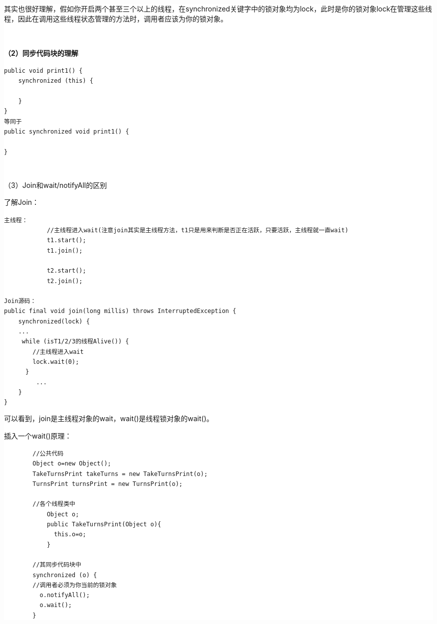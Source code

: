 其实也很好理解，假如你开启两个甚至三个以上的线程，在synchronized关键字中的锁对象均为lock，此时是你的锁对象lock在管理这些线程，因此在调用这些线程状态管理的方法时，调用者应该为你的锁对象。

<br/>

**（2）同步代码块的理解**

```
public void print1() {
    synchronized (this) {
    
    }
}
等同于
public synchronized void print1() {
      
}
```

<br/>

（3）Join和wait/notifyAll的区别

了解Join：

```
主线程：
            //主线程进入wait(注意join其实是主线程方法，t1只是用来判断是否正在活跃，只要活跃，主线程就一直wait)
            t1.start();
            t1.join();

            t2.start();
            t2.join();
            
Join源码：
public final void join(long millis) throws InterruptedException {
    synchronized(lock) {
    ...
     while (isT1/2/3的线程Alive()) {
        //主线程进入wait
        lock.wait(0);
      }
         ...
    }
}                
```

可以看到，join是主线程对象的wait，wait()是线程锁对象的wait()。

插入一个wait()原理：

```
        //公共代码
        Object o=new Object();
        TakeTurnsPrint takeTurns = new TakeTurnsPrint(o);
        TurnsPrint turnsPrint = new TurnsPrint(o);
        
        //各个线程类中
            Object o;
            public TakeTurnsPrint(Object o){
              this.o=o;
            }
            
        //其同步代码块中
        synchronized (o) {
        //调用者必须为你当前的锁对象
          o.notifyAll();
          o.wait();
        }
```